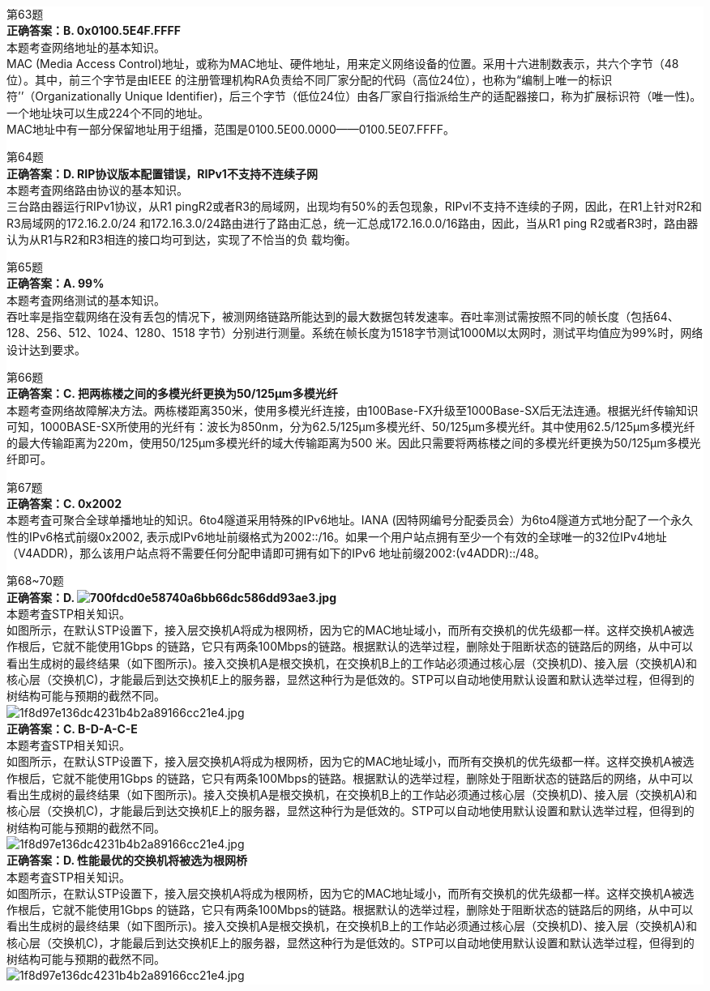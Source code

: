 第63题  
**正确答案：B. 0x0100.5E4F.FFFF**  
本题考查网络地址的基本知识。  
MAC (Media Access Control)地址，或称为MAC地址、硬件地址，用来定义网络设备的位置。采用十六进制数表示，共六个字节（48位）。其中，前三个字节是由IEEE 的注册管理机构RA负责给不同厂家分配的代码（高位24位），也称为“编制上唯一的标识符’’（Organizationally Unique Identifier)，后三个字节（低位24位）由各厂家自行指派给生产的适配器接口，称为扩展标识符（唯一性)。一个地址块可以生成224个不同的地址。  
MAC地址中有一部分保留地址用于组播，范围是0100.5E00.0000——0100.5E07.FFFF。  
  
第64题  
**正确答案：D. RIP协议版本配置错误，RIPv1不支持不连续子网**  
本题考査网络路由协议的基本知识。  
三台路由器运行RIPv1协议，从R1 pingR2或者R3的局域网，出现均有50%的丢包现象，RIPvl不支持不连续的子网，因此，在R1上针对R2和R3局域网的172.16.2.0/24 和172.16.3.0/24路由进行了路由汇总，统一汇总成172.16.0.0/16路由，因此，当从R1 ping R2或者R3时，路由器认为从R1与R2和R3相连的接口均可到达，实现了不恰当的负 载均衡。  
  
第65题  
**正确答案：A. 99%**  
本题考査网络测试的基本知识。  
吞吐率是指空载网络在没有丢包的情况下，被测网络链路所能达到的最大数据包转发速率。吞吐率测试需按照不同的帧长度（包括64、128、256、512、1024、1280、1518 字节）分别进行测量。系统在帧长度为1518字节测试1000M以太网时，测试平均值应为99%时，网络设计达到要求。  
  
第66题  
**正确答案：C. 把两栋楼之间的多模光纤更换为50/125μm多模光纤**  
本题考查网络故障解决方法。两栋楼距离350米，使用多模光纤连接，由100Base-FX升级至1000Base-SX后无法连通。根据光纤传输知识可知，1000BASE-SX所使用的光纤有：波长为850nm，分为62.5/125μm多模光纤、50/125μm多模光纤。其中使用62.5/125μm多模光纤的最大传输距离为220m，使用50/125μm多模光纤的域大传输距离为500 米。因此只需要将两栋楼之间的多模光纤更换为50/125μm多模光纤即可。  
  
第67题  
**正确答案：C. 0x2002**  
本题考査可聚合全球单播地址的知识。6to4隧道采用特殊的IPv6地址。IANA (因特网编号分配委员会）为6to4隧道方式地分配了一个永久性的IPv6格式前缀0x2002, 表示成IPv6地址前缀格式为2002::/16。如果一个用户站点拥有至少一个有效的全球唯一的32位IPv4地址（V4ADDR)，那么该用户站点将不需要任何分配申请即可拥有如下的IPv6 地址前缀2002:(v4ADDR)::/48。  
  
第68~70题  
**正确答案：D. ![700fdcd0e58740a6bb66dc586dd93ae3.jpg][]**  
本题考査STP相关知识。  
如图所示，在默认STP设置下，接入层交换机A将成为根网桥，因为它的MAC地址域小，而所有交换机的优先级都一样。这样交换机A被选作根后，它就不能使用1Gbps 的链路，它只有两条100Mbps的链路。根据默认的选举过程，删除处于阻断状态的链路后的网络，从中可以看出生成树的最终结果（如下图所示)。接入交换机A是根交换机，在交换机B上的工作站必须通过核心层（交换机D)、接入层（交换机A)和核心层（交换机C)，才能最后到达交换机E上的服务器，显然这种行为是低效的。STP可以自动地使用默认设置和默认选举过程，但得到的树结构可能与预期的截然不同。  
![1f8d97e136dc4231b4b2a89166cc21e4.jpg][]  
**正确答案：C. B-D-A-C-E**  
本题考査STP相关知识。  
如图所示，在默认STP设置下，接入层交换机A将成为根网桥，因为它的MAC地址域小，而所有交换机的优先级都一样。这样交换机A被选作根后，它就不能使用1Gbps 的链路，它只有两条100Mbps的链路。根据默认的选举过程，删除处于阻断状态的链路后的网络，从中可以看出生成树的最终结果（如下图所示)。接入交换机A是根交换机，在交换机B上的工作站必须通过核心层（交换机D)、接入层（交换机A)和核心层（交换机C)，才能最后到达交换机E上的服务器，显然这种行为是低效的。STP可以自动地使用默认设置和默认选举过程，但得到的树结构可能与预期的截然不同。  
![1f8d97e136dc4231b4b2a89166cc21e4.jpg][]  
**正确答案：D. 性能最优的交换机将被选为根网桥**  
本题考査STP相关知识。  
如图所示，在默认STP设置下，接入层交换机A将成为根网桥，因为它的MAC地址域小，而所有交换机的优先级都一样。这样交换机A被选作根后，它就不能使用1Gbps 的链路，它只有两条100Mbps的链路。根据默认的选举过程，删除处于阻断状态的链路后的网络，从中可以看出生成树的最终结果（如下图所示)。接入交换机A是根交换机，在交换机B上的工作站必须通过核心层（交换机D)、接入层（交换机A)和核心层（交换机C)，才能最后到达交换机E上的服务器，显然这种行为是低效的。STP可以自动地使用默认设置和默认选举过程，但得到的树结构可能与预期的截然不同。  
![1f8d97e136dc4231b4b2a89166cc21e4.jpg][]  
  

[72f606eb48af406ca3f9036a7bb4b530.jpg]: https://www.xkxxkx.cn/file/exam/software/网络规划设计师/综合知识/第35题/72f606eb48af406ca3f9036a7bb4b530.jpg
[d4a27b6654b6427f8939381f775a43f9.jpg]: https://www.xkxxkx.cn/file/exam/software/网络规划设计师/综合知识/第53题/d4a27b6654b6427f8939381f775a43f9.jpg
[bea48d91e0a04a2cac738ae69b270f56.jpg]: https://www.xkxxkx.cn/file/exam/software/网络规划设计师/综合知识/第55题/bea48d91e0a04a2cac738ae69b270f56.jpg
[541c10e119ea46fea63aff699677ad4e.jpg]: https://www.xkxxkx.cn/file/exam/software/网络规划设计师/综合知识/第59题/541c10e119ea46fea63aff699677ad4e.jpg
[8d7645b0bc7c485e8ce276b9998fcc6d.jpg]: https://www.xkxxkx.cn/file/exam/software/网络规划设计师/综合知识/第64题/8d7645b0bc7c485e8ce276b9998fcc6d.jpg
[4c19ca72cdbd444098ea149b460e3eb8.jpg]: https://www.xkxxkx.cn/file/exam/software/网络规划设计师/综合知识/第68题/4c19ca72cdbd444098ea149b460e3eb8.jpg
[de5588237efc4327ad58e4644f260c3a.jpg]: https://www.xkxxkx.cn/file/exam/software/网络规划设计师/综合知识/第68题/de5588237efc4327ad58e4644f260c3a.jpg
[b315d0ac10f4497193a2e307899faeab.jpg]: https://www.xkxxkx.cn/file/exam/software/网络规划设计师/综合知识/第68题/b315d0ac10f4497193a2e307899faeab.jpg
[91ab8d69eb844643be6778696f61349b.jpg]: https://www.xkxxkx.cn/file/exam/software/网络规划设计师/综合知识/第68题/91ab8d69eb844643be6778696f61349b.jpg
[700fdcd0e58740a6bb66dc586dd93ae3.jpg]: https://www.xkxxkx.cn/file/exam/software/网络规划设计师/综合知识/第68题/700fdcd0e58740a6bb66dc586dd93ae3.jpg
[d0d49610ce1d46d48837a02fac2f3ea9.jpg]: https://www.xkxxkx.cn/file/exam/software/网络规划设计师/综合知识/第1题/d0d49610ce1d46d48837a02fac2f3ea9.jpg
[5c0f94e21ac344e39f92802361983722.jpg]: https://www.xkxxkx.cn/file/exam/software/网络规划设计师/综合知识/第9题/5c0f94e21ac344e39f92802361983722.jpg
[b51222aeee3c4a3b88b7966c6fe4d831.jpg]: https://www.xkxxkx.cn/file/exam/software/网络规划设计师/综合知识/第14题/b51222aeee3c4a3b88b7966c6fe4d831.jpg
[089809e305b54fd0a9b4314a1f03015e.jpg]: https://www.xkxxkx.cn/file/exam/software/网络规划设计师/综合知识/第14题/089809e305b54fd0a9b4314a1f03015e.jpg
[50b830b1f8884a45b1982e5138e5045c.jpg]: https://www.xkxxkx.cn/file/exam/software/网络规划设计师/综合知识/第18题/50b830b1f8884a45b1982e5138e5045c.jpg
[5df0dd159b0446109f568c73a41fbdf2.jpg]: https://www.xkxxkx.cn/file/exam/software/网络规划设计师/综合知识/第27题/5df0dd159b0446109f568c73a41fbdf2.jpg
[700fdcd0e58740a6bb66dc586dd93ae3.jpg]: https://www.xkxxkx.cn/file/exam/software/网络规划设计师/综合知识/第68题/700fdcd0e58740a6bb66dc586dd93ae3.jpg
[1f8d97e136dc4231b4b2a89166cc21e4.jpg]: https://www.xkxxkx.cn/file/exam/software/网络规划设计师/综合知识/第68题/1f8d97e136dc4231b4b2a89166cc21e4.jpg